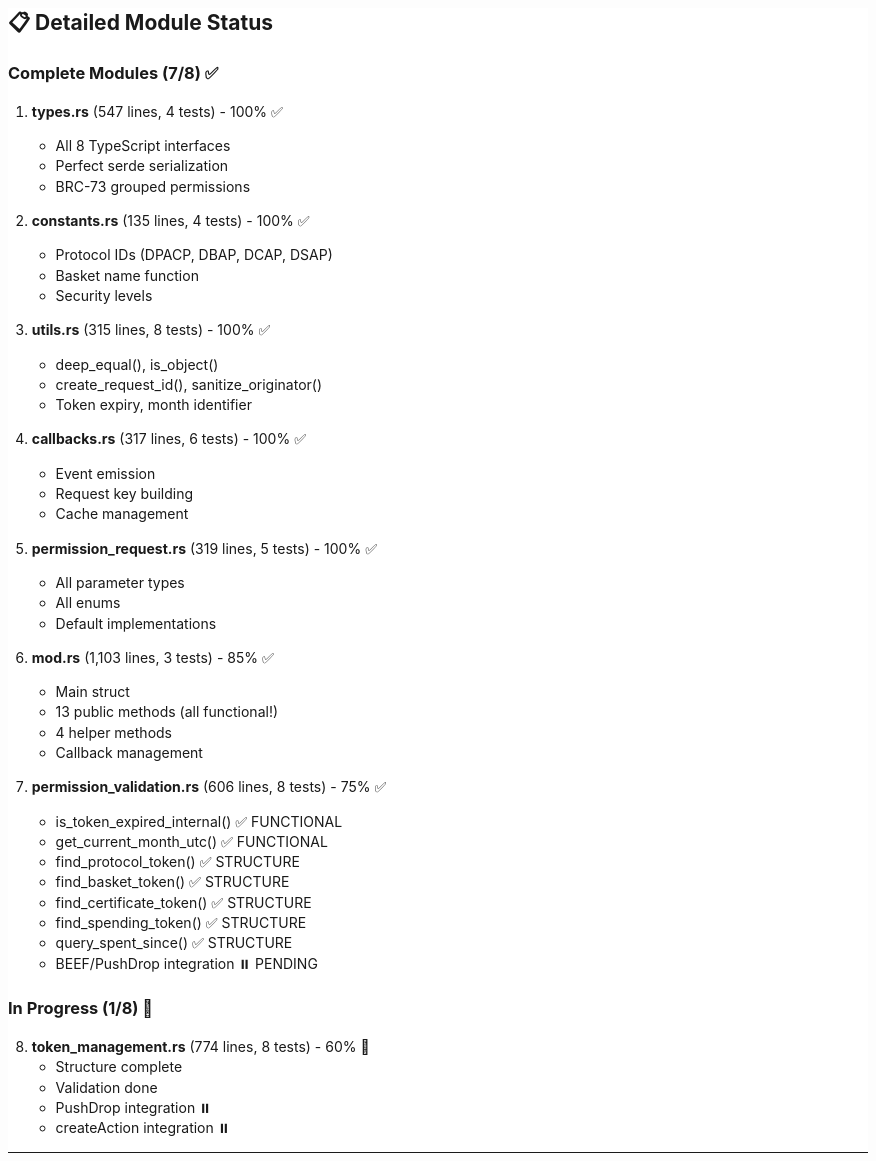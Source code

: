 
## 📋 **Detailed Module Status**

### Complete Modules (7/8) ✅

1. **types.rs** (547 lines, 4 tests) - 100% ✅
   - All 8 TypeScript interfaces
   - Perfect serde serialization
   - BRC-73 grouped permissions

2. **constants.rs** (135 lines, 4 tests) - 100% ✅
   - Protocol IDs (DPACP, DBAP, DCAP, DSAP)
   - Basket name function
   - Security levels

3. **utils.rs** (315 lines, 8 tests) - 100% ✅
   - deep_equal(), is_object()
   - create_request_id(), sanitize_originator()
   - Token expiry, month identifier

4. **callbacks.rs** (317 lines, 6 tests) - 100% ✅
   - Event emission
   - Request key building
   - Cache management

5. **permission_request.rs** (319 lines, 5 tests) - 100% ✅
   - All parameter types
   - All enums
   - Default implementations

6. **mod.rs** (1,103 lines, 3 tests) - 85% ✅
   - Main struct
   - 13 public methods (all functional!)
   - 4 helper methods
   - Callback management

7. **permission_validation.rs** (606 lines, 8 tests) - 75% ✅
   - is_token_expired_internal() ✅ FUNCTIONAL
   - get_current_month_utc() ✅ FUNCTIONAL
   - find_protocol_token() ✅ STRUCTURE
   - find_basket_token() ✅ STRUCTURE
   - find_certificate_token() ✅ STRUCTURE
   - find_spending_token() ✅ STRUCTURE
   - query_spent_since() ✅ STRUCTURE
   - BEEF/PushDrop integration ⏸️ PENDING

### In Progress (1/8) 🚧

8. **token_management.rs** (774 lines, 8 tests) - 60% 🚧
   - Structure complete
   - Validation done
   - PushDrop integration ⏸️
   - createAction integration ⏸️

---